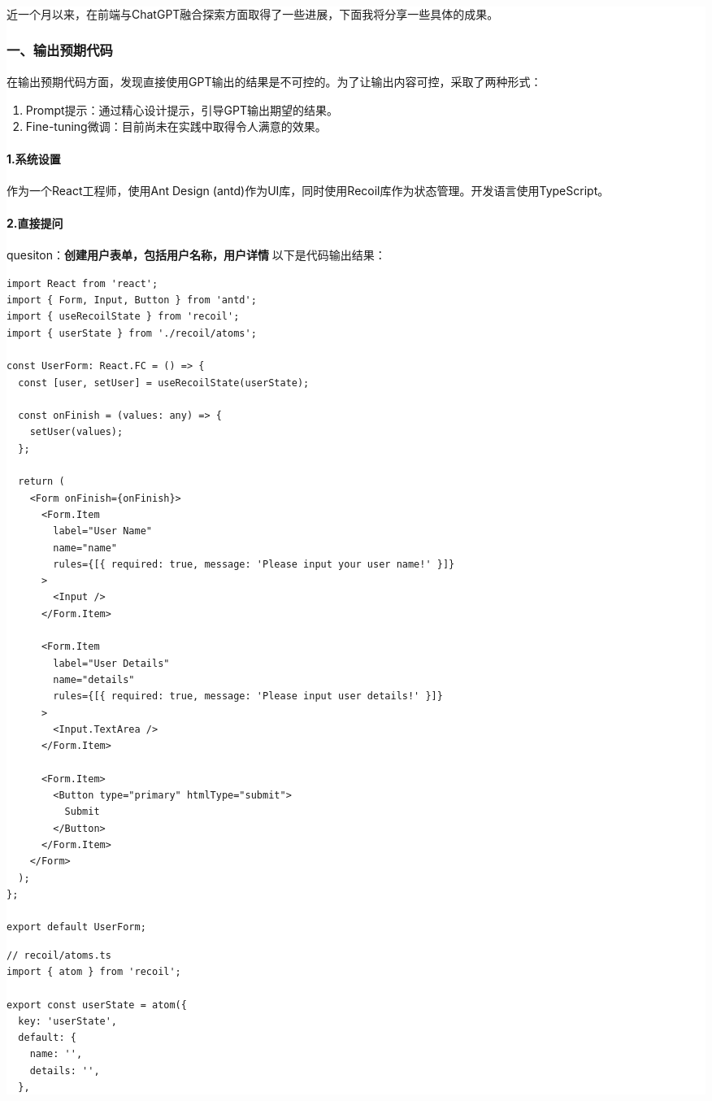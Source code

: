近一个月以来，在前端与ChatGPT融合探索方面取得了一些进展，下面我将分享一些具体的成果。
### 一、输出预期代码
在输出预期代码方面，发现直接使用GPT输出的结果是不可控的。为了让输出内容可控，采取了两种形式：

1. Prompt提示：通过精心设计提示，引导GPT输出期望的结果。
2. Fine-tuning微调：目前尚未在实践中取得令人满意的效果。
#### 1.系统设置
作为一个React工程师，使用Ant Design (antd)作为UI库，同时使用Recoil库作为状态管理。开发语言使用TypeScript。
#### 2.直接提问
quesiton：**创建用户表单，包括用户名称，用户详情**
以下是代码输出结果：
```tsx
import React from 'react';
import { Form, Input, Button } from 'antd';
import { useRecoilState } from 'recoil';
import { userState } from './recoil/atoms';

const UserForm: React.FC = () => {
  const [user, setUser] = useRecoilState(userState);

  const onFinish = (values: any) => {
    setUser(values);
  };

  return (
    <Form onFinish={onFinish}>
      <Form.Item
        label="User Name"
        name="name"
        rules={[{ required: true, message: 'Please input your user name!' }]}
      >
        <Input />
      </Form.Item>

      <Form.Item
        label="User Details"
        name="details"
        rules={[{ required: true, message: 'Please input user details!' }]}
      >
        <Input.TextArea />
      </Form.Item>

      <Form.Item>
        <Button type="primary" htmlType="submit">
          Submit
        </Button>
      </Form.Item>
    </Form>
  );
};

export default UserForm;
```
```tsx
// recoil/atoms.ts
import { atom } from 'recoil';

export const userState = atom({
  key: 'userState',
  default: {
    name: '',
    details: '',
  },
```